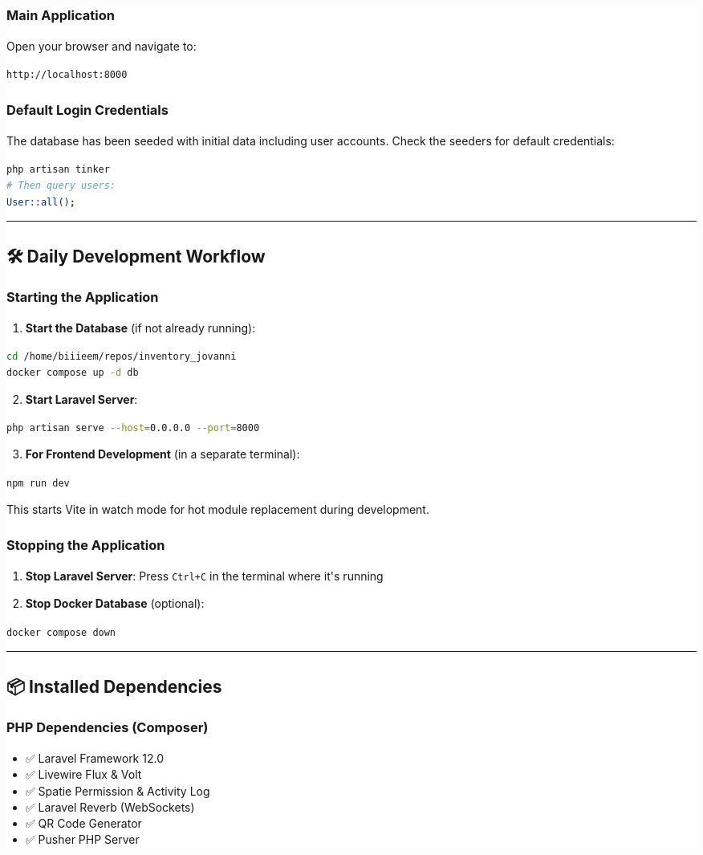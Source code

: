 ### Main Application
Open your browser and navigate to:
```
http://localhost:8000
```

### Default Login Credentials
The database has been seeded with initial data including user accounts. Check the seeders for default credentials:
```bash
php artisan tinker
# Then query users:
User::all();
```

---

## 🛠️ Daily Development Workflow

### Starting the Application

1. **Start the Database** (if not already running):
```bash
cd /home/biiieem/repos/inventory_jovanni
docker compose up -d db
```

2. **Start Laravel Server**:
```bash
php artisan serve --host=0.0.0.0 --port=8000
```

3. **For Frontend Development** (in a separate terminal):
```bash
npm run dev
```
This starts Vite in watch mode for hot module replacement during development.

### Stopping the Application

1. **Stop Laravel Server**: Press `Ctrl+C` in the terminal where it's running

2. **Stop Docker Database** (optional):
```bash
docker compose down
```

---

## 📦 Installed Dependencies

### PHP Dependencies (Composer)
- ✅ Laravel Framework 12.0
- ✅ Livewire Flux & Volt
- ✅ Spatie Permission & Activity Log
- ✅ Laravel Reverb (WebSockets)
- ✅ QR Code Generator
- ✅ Pusher PHP Server
